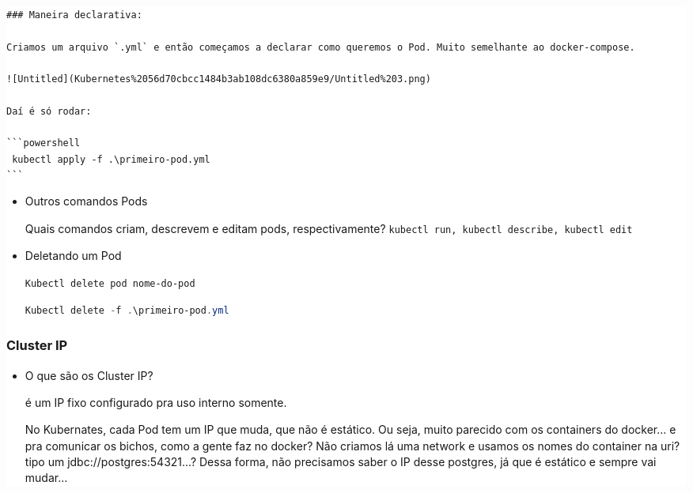     ### Maneira declarativa:

    Criamos um arquivo `.yml` e então começamos a declarar como queremos o Pod. Muito semelhante ao docker-compose.

    ![Untitled](Kubernetes%2056d70cbcc1484b3ab108dc6380a859e9/Untitled%203.png)

    Daí é só rodar:

    ```powershell
     kubectl apply -f .\primeiro-pod.yml
    ```

- Outros comandos Pods

    Quais comandos criam, descrevem e editam pods, respectivamente?
    `kubectl run, kubectl describe, kubectl edit`

- Deletando um Pod

    ```powershell
    Kubectl delete pod nome-do-pod
    ```

    ```powershell
    Kubectl delete -f .\primeiro-pod.yml
    ```

### Cluster IP

- O que são os Cluster IP?

    é um IP fixo configurado pra uso interno somente.

    No Kubernates, cada Pod tem um IP que muda, que não é estático. Ou seja, muito parecido com os containers do docker... e pra comunicar os bichos, como a gente faz no docker? Não criamos lá uma network e usamos os nomes do container na uri? tipo um jdbc://postgres:54321...? Dessa forma, não precisamos saber o IP desse postgres, já que é estático e sempre vai mudar... 
